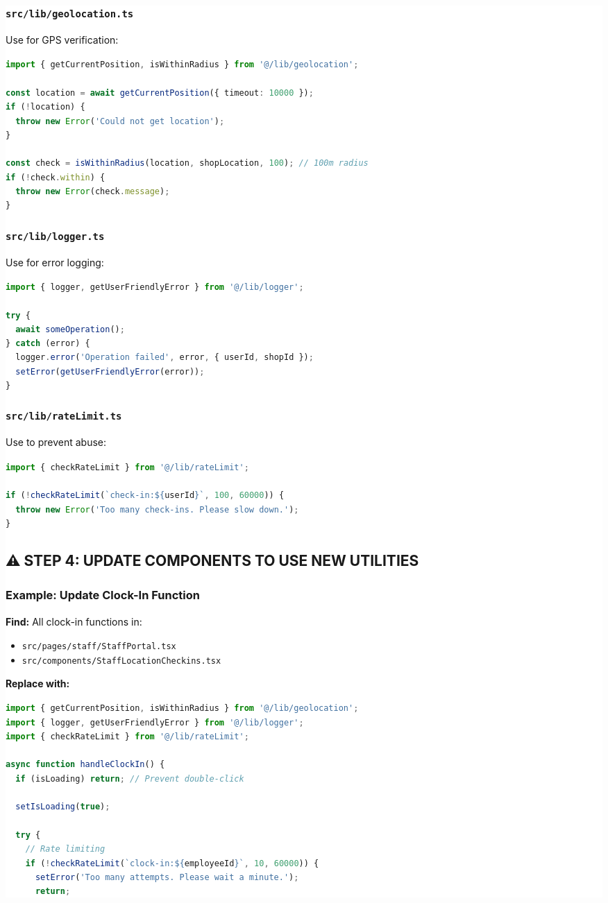 ### `src/lib/geolocation.ts`
Use for GPS verification:
```typescript
import { getCurrentPosition, isWithinRadius } from '@/lib/geolocation';

const location = await getCurrentPosition({ timeout: 10000 });
if (!location) {
  throw new Error('Could not get location');
}

const check = isWithinRadius(location, shopLocation, 100); // 100m radius
if (!check.within) {
  throw new Error(check.message);
}
```

### `src/lib/logger.ts`
Use for error logging:
```typescript
import { logger, getUserFriendlyError } from '@/lib/logger';

try {
  await someOperation();
} catch (error) {
  logger.error('Operation failed', error, { userId, shopId });
  setError(getUserFriendlyError(error));
}
```

### `src/lib/rateLimit.ts`
Use to prevent abuse:
```typescript
import { checkRateLimit } from '@/lib/rateLimit';

if (!checkRateLimit(`check-in:${userId}`, 100, 60000)) {
  throw new Error('Too many check-ins. Please slow down.');
}
```

## ⚠️ STEP 4: UPDATE COMPONENTS TO USE NEW UTILITIES

### Example: Update Clock-In Function

**Find:** All clock-in functions in:
- `src/pages/staff/StaffPortal.tsx`
- `src/components/StaffLocationCheckins.tsx`

**Replace with:**

```typescript
import { getCurrentPosition, isWithinRadius } from '@/lib/geolocation';
import { logger, getUserFriendlyError } from '@/lib/logger';
import { checkRateLimit } from '@/lib/rateLimit';

async function handleClockIn() {
  if (isLoading) return; // Prevent double-click
  
  setIsLoading(true);
  
  try {
    // Rate limiting
    if (!checkRateLimit(`clock-in:${employeeId}`, 10, 60000)) {
      setError('Too many attempts. Please wait a minute.');
      return;
```